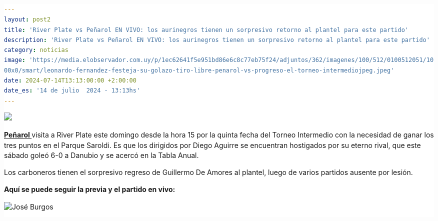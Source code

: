 ```yaml
---
layout: post2
title: 'River Plate vs Peñarol EN VIVO: los aurinegros tienen un sorpresivo retorno al plantel para este partido'
description: 'River Plate vs Peñarol EN VIVO: los aurinegros tienen un sorpresivo retorno al plantel para este partido'
category: noticias
image: 'https://media.elobservador.com.uy/p/1ec62641f5e951bd86e6c8c77eb75f24/adjuntos/362/imagenes/100/512/0100512051/1000x0/smart/leonardo-fernandez-festeja-su-golazo-tiro-libre-penarol-vs-progreso-el-torneo-intermediojpeg.jpeg'
date: 2024-07-14T13:13:00:00 +2:00:00
date_es: '14 de julio  2024 - 13:13hs'
---
```


<html>
<img style='width: 100%' src='{{ page.image | prepend: base.url }}'>
<p><a href="https://www.elobservador.com.uy/futbol/penarol-vende-entradas-este-martes-san-lorenzo-y-ruglio-dijo-que-randall-rodriguez-se-va-un-club-argentino-n5950241" rel="follow" target="_blank"><strong>Peñarol </strong></a> visita a River Plate este domingo desde la hora 15 por la quinta fecha del Torneo Intermedio con la necesidad de ganar los tres puntos en el Parque Saroldi. Es que los dirigidos por Diego Aguirre se encuentran hostigados por su eterno rival, que este sábado goleó 6-0 a Danubio y se acercó en la Tabla Anual.</p><p>Los carboneros tienen el sorpresivo regreso de Guillermo De Amores al plantel, luego de varios partidos ausente por lesión.</p><p><strong>Aquí se puede seguir la previa y el partido en vivo:</strong></p><iframe class="border-0" data-td-src-property="https://df.elobservador.com.uy/adjuntos/datafactory/html/v3/minapp/modules/futbol/gamecast/gamecast.html?channel=deportes.futbol.uruguay.743605&amp;lang=es_LA" height="1000" scrolling="auto" src="https://df.elobservador.com.uy/adjuntos/datafactory/html/v3/minapp/modules/futbol/gamecast/gamecast.html?channel=deportes.futbol.uruguay.743605&lang=es_LA" style="width:1px;min-width:100%;*width:100%;" width="100%"></iframe><div style='height: 30px;'><p></p><p></p><p></p><img alt="José Burgos" data-td-src-property="https://media.elobservador.com.uy/p/0e87590b2b595429cefed7869f6e4be8/adjuntos/362/imagenes/100/377/0100377146/1000x0/smart/jose-burgos.webp" height="undefined" id="398955-Libre-1705717997_embed" src="https://media.elobservador.com.uy/p/0e87590b2b595429cefed7869f6e4be8/adjuntos/362/imagenes/100/377/0100377146/1000x0/smart/jose-burgos.webp" title="José Burgos" width="100%"/><div style='height: 30px;'><p></p>
<div style='height: 300px;'></div>
</html>
